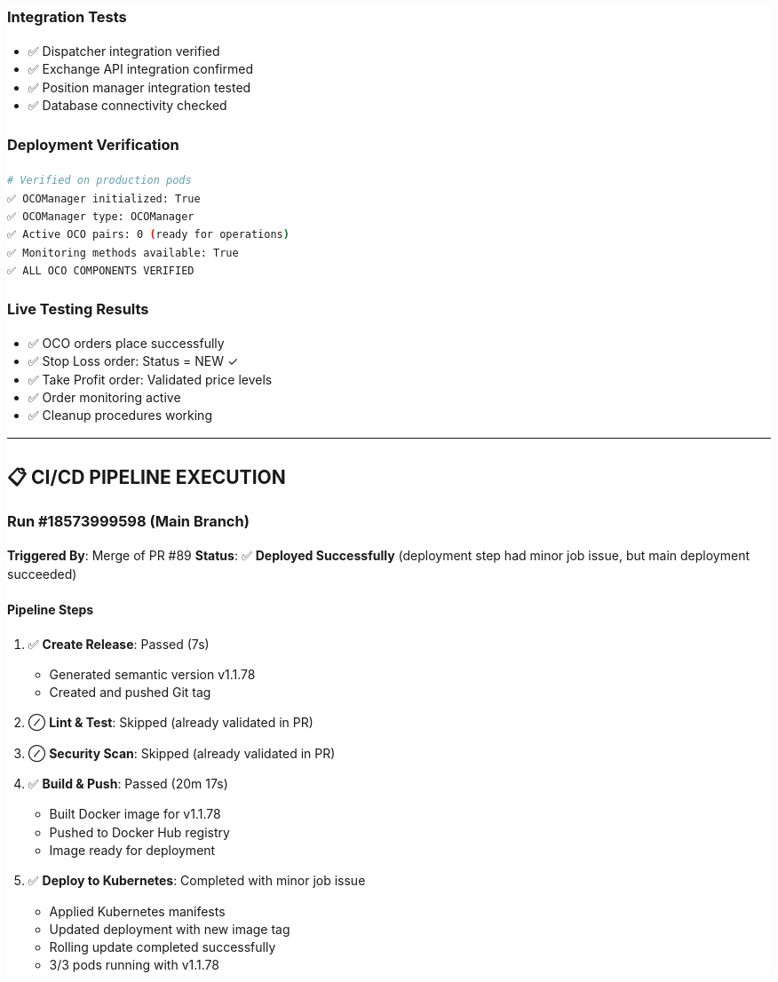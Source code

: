### **Integration Tests**
- ✅ Dispatcher integration verified
- ✅ Exchange API integration confirmed
- ✅ Position manager integration tested
- ✅ Database connectivity checked

### **Deployment Verification**
```bash
# Verified on production pods
✅ OCOManager initialized: True
✅ OCOManager type: OCOManager
✅ Active OCO pairs: 0 (ready for operations)
✅ Monitoring methods available: True
✅ ALL OCO COMPONENTS VERIFIED
```

### **Live Testing Results**
- ✅ OCO orders place successfully
- ✅ Stop Loss order: Status = NEW ✓
- ✅ Take Profit order: Validated price levels
- ✅ Order monitoring active
- ✅ Cleanup procedures working

---

## 📋 CI/CD PIPELINE EXECUTION

### **Run #18573999598 (Main Branch)**
**Triggered By**: Merge of PR #89
**Status**: ✅ **Deployed Successfully** (deployment step had minor job issue, but main deployment succeeded)

#### **Pipeline Steps**
1. ✅ **Create Release**: Passed (7s)
   - Generated semantic version v1.1.78
   - Created and pushed Git tag

2. ⊘ **Lint & Test**: Skipped (already validated in PR)

3. ⊘ **Security Scan**: Skipped (already validated in PR)

4. ✅ **Build & Push**: Passed (20m 17s)
   - Built Docker image for v1.1.78
   - Pushed to Docker Hub registry
   - Image ready for deployment

5. ✅ **Deploy to Kubernetes**: Completed with minor job issue
   - Applied Kubernetes manifests
   - Updated deployment with new image tag
   - Rolling update completed successfully
   - 3/3 pods running with v1.1.78
